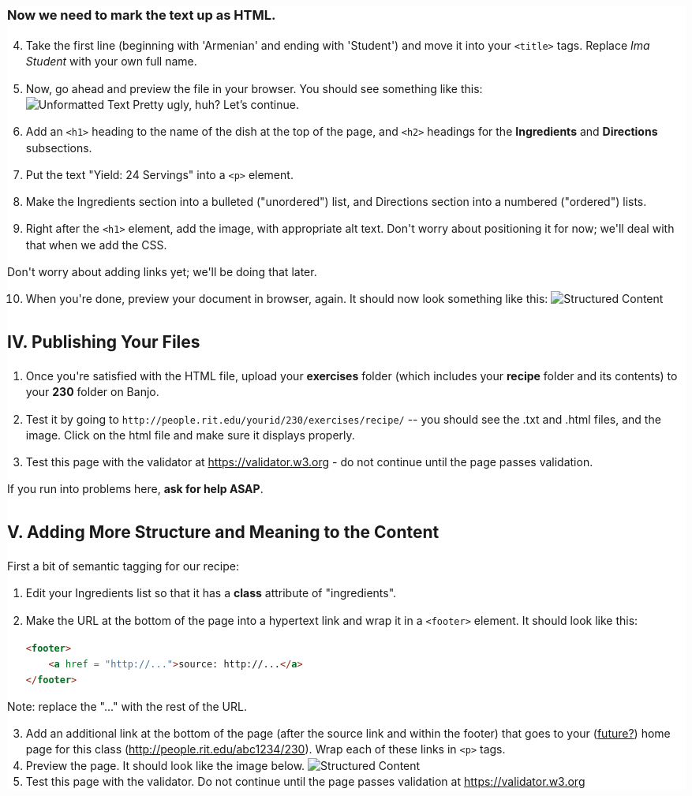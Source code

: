 ### Now we need to mark the text up as HTML. 

4. Take the first line (beginning with 'Armenian' and ending with 'Student') and move it into your `<title>` tags. Replace *Ima Student* with your own full name.

5. Now, go ahead and preview the file in your browser.  You should see something like this:  
![Unformatted Text](images/recipe-1.jpg)
Pretty ugly, huh?  Let’s continue.

6. Add an `<h1>` heading to the name of the dish at the top of the page, and `<h2>` headings for the **Ingredients** and **Directions** subsections.

7. Put the text "Yield:  24 Servings" into a `<p>` element. 

8. Make the Ingredients section into a bulleted ("unordered") list, and Directions section into a numbered ("ordered") lists. 

9. Right after the `<h1>` element, add the image, with appropriate alt text. Don't worry about positioning it for now; we'll deal with that when we add the CSS. 

Don't worry about adding links yet; we'll be doing that later. 

10. When you're done, preview your document in browser, again. It should now look something like this: 
![Structured Content](images/recipe-2.jpg)

## IV. Publishing Your Files
 
1. Once you're satisfied with the HTML file, upload your **exercises** folder (which includes your **recipe** folder and its contents) to your **230** folder on Banjo. 

2. Test it by going to `http://people.rit.edu/yourid/230/exercises/recipe/` -- you should see the .txt and .html files, and the image. Click on the html file and make sure it displays properly. 

3. Test this page with the validator at https://validator.w3.org - do not continue until the page passes validation.

If you run into problems here, **ask for help ASAP**. 

## V. Adding More Structure and Meaning to the Content

First a bit of semantic tagging for our recipe:

1. Edit your Ingredients list so that it has a **class** attribute of "ingredients".
2. Make the URL at the bottom of the page into a hypertext link and wrap it in a `<footer>` element.  It should look like this:

    ```html
    <footer>
        <a href = "http://...">source: http://...</a>
    </footer>
    ```
Note:  replace the "..." with the rest of the URL.

3. Add an additional link at the bottom of the page (after the source link and within the footer) that goes to your ([future?](../week-2/230-home-page.md)) home page for this class (http://people.rit.edu/abc1234/230).  Wrap each of these links in `<p>` tags.
4. Preview the page.  It should look like the image below.
![Structured Content](images/recipe-2.jpg)
5. Test this page with the validator.  Do not continue until the page passes validation at https://validator.w3.org
